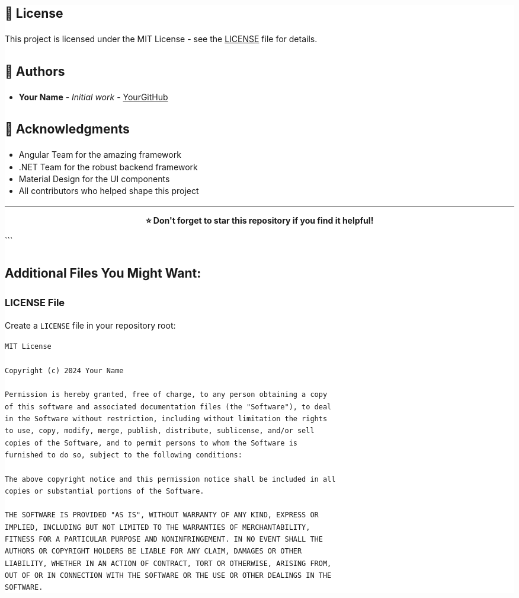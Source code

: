## 📄 License

This project is licensed under the MIT License - see the [LICENSE](LICENSE) file for details.

## 👥 Authors

- **Your Name** - *Initial work* - [YourGitHub](https://github.com/yourusername)

## 🙏 Acknowledgments

- Angular Team for the amazing framework
- .NET Team for the robust backend framework
- Material Design for the UI components
- All contributors who helped shape this project

---

<div align="center">

**⭐ Don't forget to star this repository if you find it helpful!**

</div>
```

## Additional Files You Might Want:

### LICENSE File
Create a `LICENSE` file in your repository root:

```text
MIT License

Copyright (c) 2024 Your Name

Permission is hereby granted, free of charge, to any person obtaining a copy
of this software and associated documentation files (the "Software"), to deal
in the Software without restriction, including without limitation the rights
to use, copy, modify, merge, publish, distribute, sublicense, and/or sell
copies of the Software, and to permit persons to whom the Software is
furnished to do so, subject to the following conditions:

The above copyright notice and this permission notice shall be included in all
copies or substantial portions of the Software.

THE SOFTWARE IS PROVIDED "AS IS", WITHOUT WARRANTY OF ANY KIND, EXPRESS OR
IMPLIED, INCLUDING BUT NOT LIMITED TO THE WARRANTIES OF MERCHANTABILITY,
FITNESS FOR A PARTICULAR PURPOSE AND NONINFRINGEMENT. IN NO EVENT SHALL THE
AUTHORS OR COPYRIGHT HOLDERS BE LIABLE FOR ANY CLAIM, DAMAGES OR OTHER
LIABILITY, WHETHER IN AN ACTION OF CONTRACT, TORT OR OTHERWISE, ARISING FROM,
OUT OF OR IN CONNECTION WITH THE SOFTWARE OR THE USE OR OTHER DEALINGS IN THE
SOFTWARE.
```